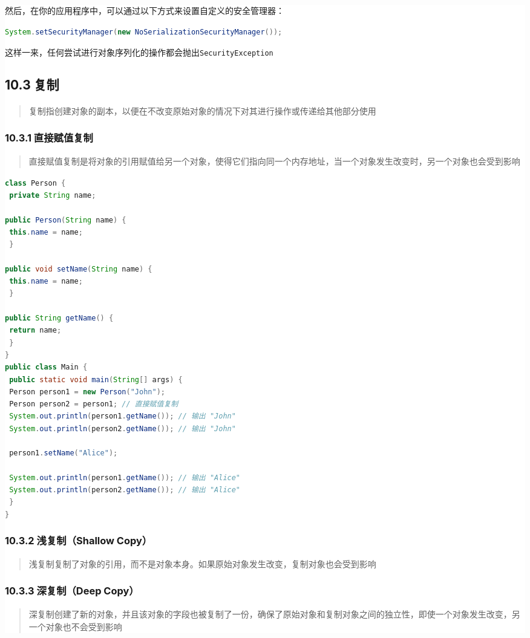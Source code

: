 然后，在你的应用程序中，可以通过以下方式来设置自定义的安全管理器：

```java
System.setSecurityManager(new NoSerializationSecurityManager());
```

这样一来，任何尝试进行对象序列化的操作都会抛出`SecurityException`

## 10.3 复制

> 复制指创建对象的副本，以便在不改变原始对象的情况下对其进行操作或传递给其他部分使用

### 10.3.1 直接赋值复制

> 直接赋值复制是将对象的引用赋值给另一个对象，使得它们指向同一个内存地址，当一个对象发生改变时，另一个对象也会受到影响

```java
class Person {
 private String name;

public Person(String name) {
 this.name = name;
 }

public void setName(String name) {
 this.name = name;
 }

public String getName() {
 return name;
 }
}
public class Main {
 public static void main(String[] args) {
 Person person1 = new Person("John");
 Person person2 = person1; // 直接赋值复制
 System.out.println(person1.getName()); // 输出 "John"
 System.out.println(person2.getName()); // 输出 "John"

 person1.setName("Alice");

 System.out.println(person1.getName()); // 输出 "Alice"
 System.out.println(person2.getName()); // 输出 "Alice"
 }
}
```

### 10.3.2 浅复制（Shallow Copy）

> 浅复制复制了对象的引用，而不是对象本身。如果原始对象发生改变，复制对象也会受到影响

### 10.3.3 深复制（Deep Copy）

> 深复制创建了新的对象，并且该对象的字段也被复制了一份，确保了原始对象和复制对象之间的独立性，即使一个对象发生改变，另一个对象也不会受到影响
